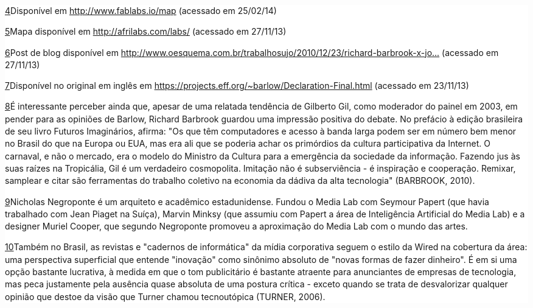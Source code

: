 <div>
<p><a class="sdfootnotesym" href="#sdfootnote4anc" name="sdfootnote4sym" id="sdfootnote4sym">4</a>Disponível em <a href="http://www.fablabs.io/map">http://www.fablabs.io/map</a> (acessado em 25/02/14)</p>
</div>

<div>
<p><a class="sdfootnotesym" href="#sdfootnote5anc" name="sdfootnote5sym" id="sdfootnote5sym">5</a>Mapa disponível em <a href="http://afrilabs.com/labs/">http://afrilabs.com/labs/</a> (acessado em 27/11/13)</p>
</div>

<div>
<p><a class="sdfootnotesym" href="#sdfootnote6anc" name="sdfootnote6sym" id="sdfootnote6sym">6</a>Post de blog disponível em <a href="http://www.oesquema.com.br/trabalhosujo/2010/12/23/richard-barbrook-x-john-perry-barlow-2003.htm">http://www.oesquema.com.br/trabalhosujo/2010/12/23/richard-barbrook-x-jo...</a> (acessado em 27/11/13)</p>
</div>

<div>
<p><a class="sdfootnotesym" href="#sdfootnote7anc" name="sdfootnote7sym" id="sdfootnote7sym">7</a>Disponível no original em inglês em <a href="https://projects.eff.org/~barlow/Declaration-Final.html">https://projects.eff.org/~barlow/Declaration-Final.html</a> (acessado em 23/11/13)</p>
</div>

<div>
<p><a class="sdfootnotesym" href="#sdfootnote8anc" name="sdfootnote8sym" id="sdfootnote8sym">8</a>É interessante perceber ainda que, apesar de uma relatada tendência de Gilberto Gil, como moderador do painel em 2003, em pender para as opiniões de Barlow, Richard Barbrook guardou uma impressão positiva do debate. No prefácio à edição brasileira de seu livro Futuros Imaginários, afirma: "Os que têm computadores e acesso à banda larga podem ser em número bem menor no Brasil do que na Europa ou EUA, mas era ali que se poderia achar os primórdios da cultura participativa da Internet. O carnaval, e não o mercado, era o modelo do Ministro da Cultura para a emergência da sociedade da informação. Fazendo jus às suas raízes na Tropicália, Gil é um verdadeiro cosmopolita. Imitação não é subserviência - é inspiração e cooperação. Remixar, samplear e citar são ferramentas do trabalho coletivo na economia da dádiva da alta tecnologia" (BARBROOK, 2010).</p>
</div>

<div>
<p><a class="sdfootnotesym" href="#sdfootnote9anc" name="sdfootnote9sym" id="sdfootnote9sym">9</a>Nicholas Negroponte é um arquiteto e acadêmico estadunidense. Fundou o Media Lab com Seymour Papert (que havia trabalhado com Jean Piaget na Suíça), Marvin Minksy (que assumiu com Papert a área de Inteligência Artificial do Media Lab) e a designer Muriel Cooper, que segundo Negroponte promoveu a aproximação do Media Lab com o mundo das artes.</p>
</div>

<div>
<p><a class="sdfootnotesym" href="#sdfootnote10anc" name="sdfootnote10sym" id="sdfootnote10sym">10</a>Também no Brasil, as revistas e "cadernos de informática" da mídia corporativa seguem o estilo da Wired na cobertura da área: uma perspectiva superficial que entende "inovação" como sinônimo absoluto de "novas formas de fazer dinheiro". É em si uma opção bastante lucrativa, à medida em que o tom publicitário é bastante atraente para anunciantes de empresas de tecnologia, mas peca justamente pela ausência quase absoluta de uma postura crítica - exceto quando se trata de desvalorizar qualquer opinião que destoe da visão que Turner chamou tecnoutópica (TURNER, 2006).</p>
</div>

